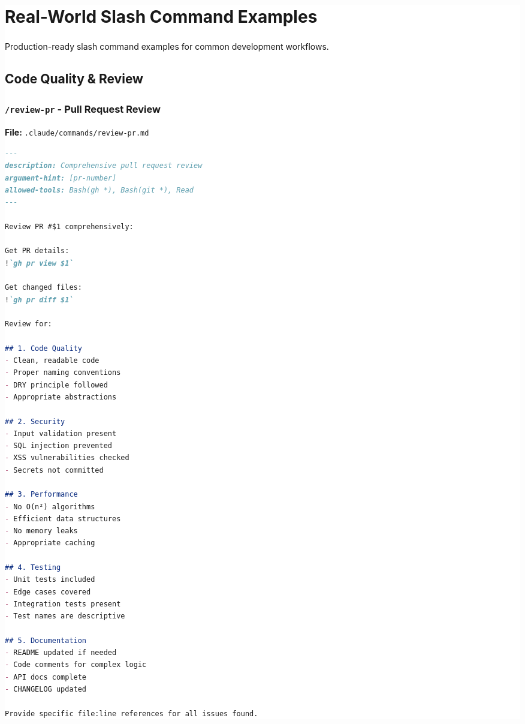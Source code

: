 # Real-World Slash Command Examples

Production-ready slash command examples for common development workflows.

## Code Quality & Review

### `/review-pr` - Pull Request Review

**File:** `.claude/commands/review-pr.md`

```markdown
---
description: Comprehensive pull request review
argument-hint: [pr-number]
allowed-tools: Bash(gh *), Bash(git *), Read
---

Review PR #$1 comprehensively:

Get PR details:
!`gh pr view $1`

Get changed files:
!`gh pr diff $1`

Review for:

## 1. Code Quality
- Clean, readable code
- Proper naming conventions
- DRY principle followed
- Appropriate abstractions

## 2. Security
- Input validation present
- SQL injection prevented
- XSS vulnerabilities checked
- Secrets not committed

## 3. Performance
- No O(n²) algorithms
- Efficient data structures
- No memory leaks
- Appropriate caching

## 4. Testing
- Unit tests included
- Edge cases covered
- Integration tests present
- Test names are descriptive

## 5. Documentation
- README updated if needed
- Code comments for complex logic
- API docs complete
- CHANGELOG updated

Provide specific file:line references for all issues found.
```
